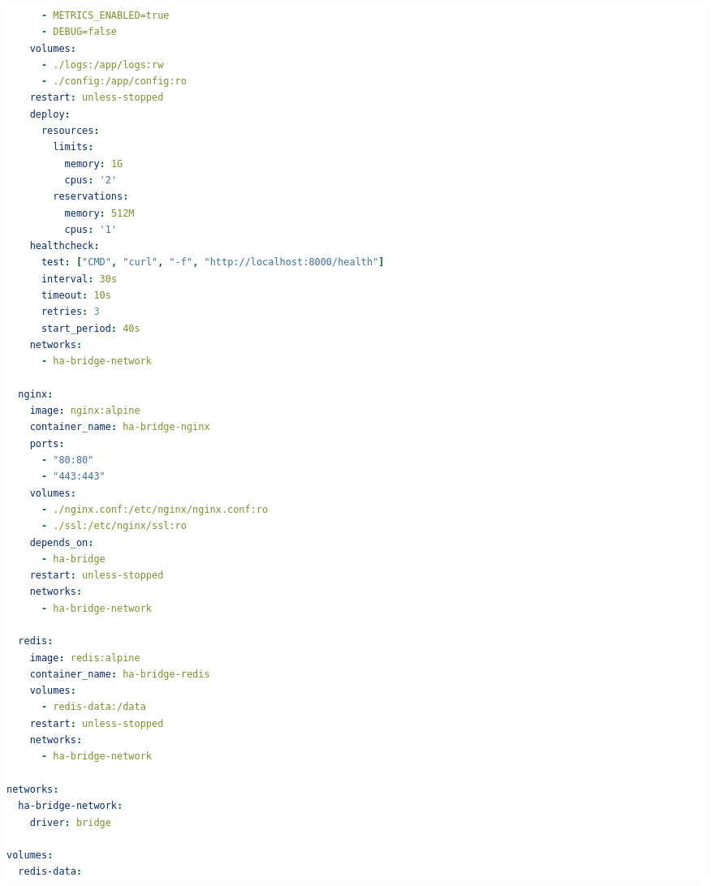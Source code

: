 ```yaml
      - METRICS_ENABLED=true
      - DEBUG=false
    volumes:
      - ./logs:/app/logs:rw
      - ./config:/app/config:ro
    restart: unless-stopped
    deploy:
      resources:
        limits:
          memory: 1G
          cpus: '2'
        reservations:
          memory: 512M
          cpus: '1'
    healthcheck:
      test: ["CMD", "curl", "-f", "http://localhost:8000/health"]
      interval: 30s
      timeout: 10s
      retries: 3
      start_period: 40s
    networks:
      - ha-bridge-network

  nginx:
    image: nginx:alpine
    container_name: ha-bridge-nginx
    ports:
      - "80:80"
      - "443:443"
    volumes:
      - ./nginx.conf:/etc/nginx/nginx.conf:ro
      - ./ssl:/etc/nginx/ssl:ro
    depends_on:
      - ha-bridge
    restart: unless-stopped
    networks:
      - ha-bridge-network

  redis:
    image: redis:alpine
    container_name: ha-bridge-redis
    volumes:
      - redis-data:/data
    restart: unless-stopped
    networks:
      - ha-bridge-network

networks:
  ha-bridge-network:
    driver: bridge

volumes:
  redis-data:
```
